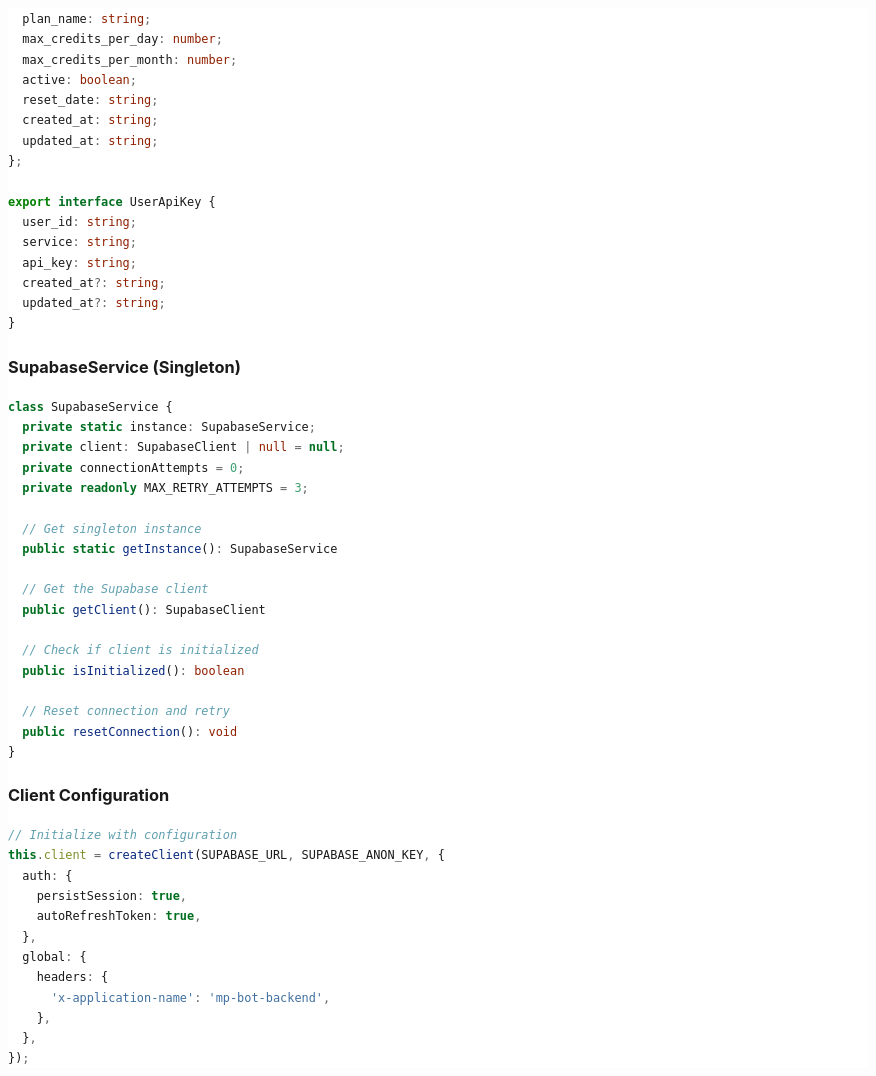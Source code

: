 ```typescript
  plan_name: string;
  max_credits_per_day: number;
  max_credits_per_month: number;
  active: boolean;
  reset_date: string;
  created_at: string;
  updated_at: string;
};

export interface UserApiKey {
  user_id: string;
  service: string;
  api_key: string;
  created_at?: string;
  updated_at?: string;
}
```

### SupabaseService (Singleton)

```typescript
class SupabaseService {
  private static instance: SupabaseService;
  private client: SupabaseClient | null = null;
  private connectionAttempts = 0;
  private readonly MAX_RETRY_ATTEMPTS = 3;
  
  // Get singleton instance
  public static getInstance(): SupabaseService
  
  // Get the Supabase client
  public getClient(): SupabaseClient
  
  // Check if client is initialized
  public isInitialized(): boolean
  
  // Reset connection and retry
  public resetConnection(): void
}
```

### Client Configuration

```typescript
// Initialize with configuration
this.client = createClient(SUPABASE_URL, SUPABASE_ANON_KEY, {
  auth: {
    persistSession: true,
    autoRefreshToken: true,
  },
  global: {
    headers: {
      'x-application-name': 'mp-bot-backend',
    },
  },
});
```
